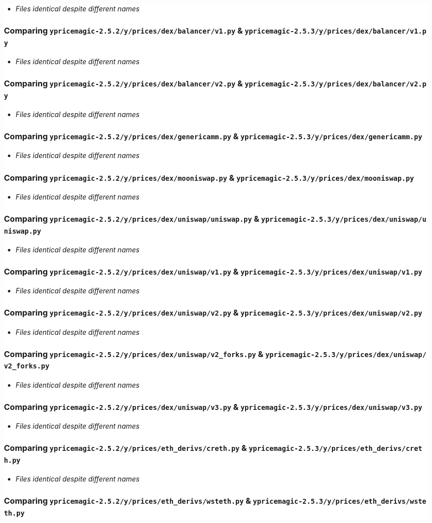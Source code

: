  * *Files identical despite different names*

### Comparing `ypricemagic-2.5.2/y/prices/dex/balancer/v1.py` & `ypricemagic-2.5.3/y/prices/dex/balancer/v1.py`

 * *Files identical despite different names*

### Comparing `ypricemagic-2.5.2/y/prices/dex/balancer/v2.py` & `ypricemagic-2.5.3/y/prices/dex/balancer/v2.py`

 * *Files identical despite different names*

### Comparing `ypricemagic-2.5.2/y/prices/dex/genericamm.py` & `ypricemagic-2.5.3/y/prices/dex/genericamm.py`

 * *Files identical despite different names*

### Comparing `ypricemagic-2.5.2/y/prices/dex/mooniswap.py` & `ypricemagic-2.5.3/y/prices/dex/mooniswap.py`

 * *Files identical despite different names*

### Comparing `ypricemagic-2.5.2/y/prices/dex/uniswap/uniswap.py` & `ypricemagic-2.5.3/y/prices/dex/uniswap/uniswap.py`

 * *Files identical despite different names*

### Comparing `ypricemagic-2.5.2/y/prices/dex/uniswap/v1.py` & `ypricemagic-2.5.3/y/prices/dex/uniswap/v1.py`

 * *Files identical despite different names*

### Comparing `ypricemagic-2.5.2/y/prices/dex/uniswap/v2.py` & `ypricemagic-2.5.3/y/prices/dex/uniswap/v2.py`

 * *Files identical despite different names*

### Comparing `ypricemagic-2.5.2/y/prices/dex/uniswap/v2_forks.py` & `ypricemagic-2.5.3/y/prices/dex/uniswap/v2_forks.py`

 * *Files identical despite different names*

### Comparing `ypricemagic-2.5.2/y/prices/dex/uniswap/v3.py` & `ypricemagic-2.5.3/y/prices/dex/uniswap/v3.py`

 * *Files identical despite different names*

### Comparing `ypricemagic-2.5.2/y/prices/eth_derivs/creth.py` & `ypricemagic-2.5.3/y/prices/eth_derivs/creth.py`

 * *Files identical despite different names*

### Comparing `ypricemagic-2.5.2/y/prices/eth_derivs/wsteth.py` & `ypricemagic-2.5.3/y/prices/eth_derivs/wsteth.py`
